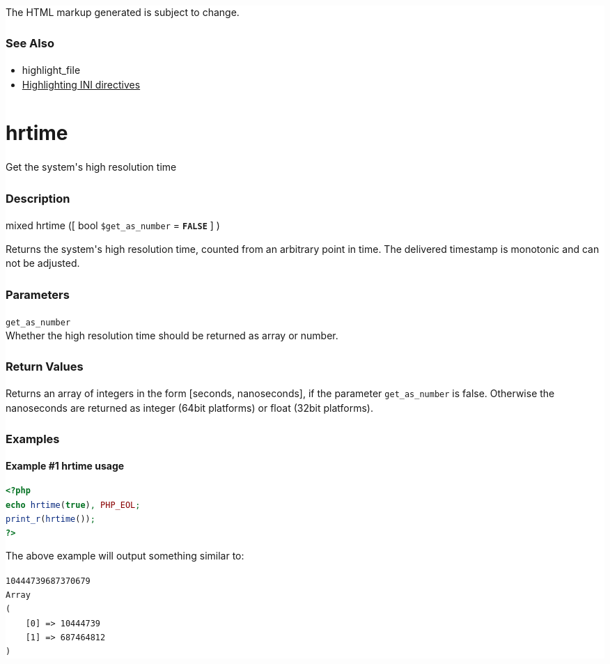 The HTML markup generated is subject to change.

### See Also

-   <span class="function">highlight\_file</span>
-   <a href="/misc/setup.html#" class="link">Highlighting INI directives</a>

hrtime
======

Get the system's high resolution time

### Description

<span class="type">mixed</span> <span class="methodname">hrtime</span>
(\[ <span class="methodparam"><span class="type">bool</span>
`$get_as_number`<span class="initializer"> = **`FALSE`**</span></span>
\] )

Returns the system's high resolution time, counted from an arbitrary
point in time. The delivered timestamp is monotonic and can not be
adjusted.

### Parameters

`get_as_number`  
Whether the high resolution time should be returned as <span
class="type">array</span> or number.

### Return Values

Returns an array of integers in the form \[seconds, nanoseconds\], if
the parameter `get_as_number` is false. Otherwise the nanoseconds are
returned as <span class="type">integer</span> (64bit platforms) or <span
class="type">float</span> (32bit platforms).

### Examples

**Example \#1 <span class="function">hrtime</span> usage**

``` php
<?php
echo hrtime(true), PHP_EOL;
print_r(hrtime());
?>
```

The above example will output something similar to:

    10444739687370679
    Array
    (
        [0] => 10444739
        [1] => 687464812
    )
